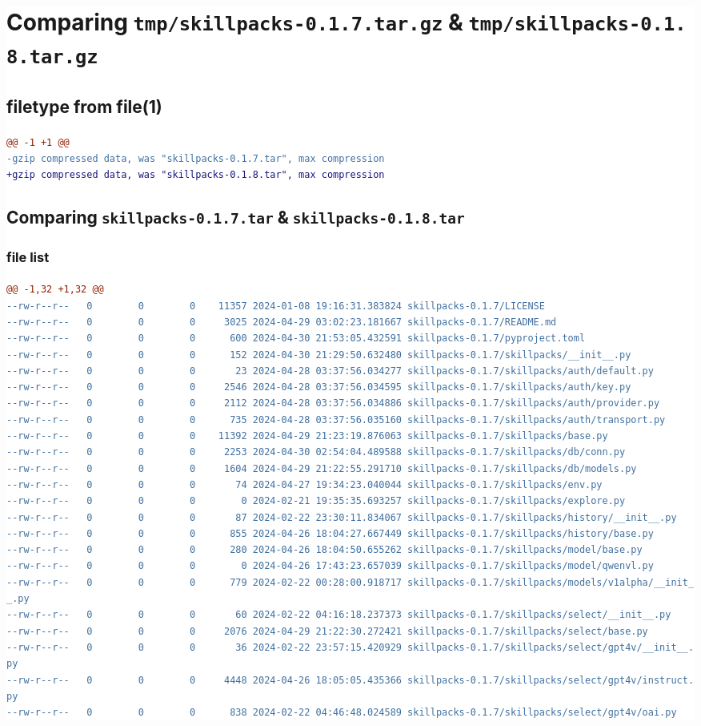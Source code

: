 # Comparing `tmp/skillpacks-0.1.7.tar.gz` & `tmp/skillpacks-0.1.8.tar.gz`

## filetype from file(1)

```diff
@@ -1 +1 @@
-gzip compressed data, was "skillpacks-0.1.7.tar", max compression
+gzip compressed data, was "skillpacks-0.1.8.tar", max compression
```

## Comparing `skillpacks-0.1.7.tar` & `skillpacks-0.1.8.tar`

### file list

```diff
@@ -1,32 +1,32 @@
--rw-r--r--   0        0        0    11357 2024-01-08 19:16:31.383824 skillpacks-0.1.7/LICENSE
--rw-r--r--   0        0        0     3025 2024-04-29 03:02:23.181667 skillpacks-0.1.7/README.md
--rw-r--r--   0        0        0      600 2024-04-30 21:53:05.432591 skillpacks-0.1.7/pyproject.toml
--rw-r--r--   0        0        0      152 2024-04-30 21:29:50.632480 skillpacks-0.1.7/skillpacks/__init__.py
--rw-r--r--   0        0        0       23 2024-04-28 03:37:56.034277 skillpacks-0.1.7/skillpacks/auth/default.py
--rw-r--r--   0        0        0     2546 2024-04-28 03:37:56.034595 skillpacks-0.1.7/skillpacks/auth/key.py
--rw-r--r--   0        0        0     2112 2024-04-28 03:37:56.034886 skillpacks-0.1.7/skillpacks/auth/provider.py
--rw-r--r--   0        0        0      735 2024-04-28 03:37:56.035160 skillpacks-0.1.7/skillpacks/auth/transport.py
--rw-r--r--   0        0        0    11392 2024-04-29 21:23:19.876063 skillpacks-0.1.7/skillpacks/base.py
--rw-r--r--   0        0        0     2253 2024-04-30 02:54:04.489588 skillpacks-0.1.7/skillpacks/db/conn.py
--rw-r--r--   0        0        0     1604 2024-04-29 21:22:55.291710 skillpacks-0.1.7/skillpacks/db/models.py
--rw-r--r--   0        0        0       74 2024-04-27 19:34:23.040044 skillpacks-0.1.7/skillpacks/env.py
--rw-r--r--   0        0        0        0 2024-02-21 19:35:35.693257 skillpacks-0.1.7/skillpacks/explore.py
--rw-r--r--   0        0        0       87 2024-02-22 23:30:11.834067 skillpacks-0.1.7/skillpacks/history/__init__.py
--rw-r--r--   0        0        0      855 2024-04-26 18:04:27.667449 skillpacks-0.1.7/skillpacks/history/base.py
--rw-r--r--   0        0        0      280 2024-04-26 18:04:50.655262 skillpacks-0.1.7/skillpacks/model/base.py
--rw-r--r--   0        0        0        0 2024-04-26 17:43:23.657039 skillpacks-0.1.7/skillpacks/model/qwenvl.py
--rw-r--r--   0        0        0      779 2024-02-22 00:28:00.918717 skillpacks-0.1.7/skillpacks/models/v1alpha/__init__.py
--rw-r--r--   0        0        0       60 2024-02-22 04:16:18.237373 skillpacks-0.1.7/skillpacks/select/__init__.py
--rw-r--r--   0        0        0     2076 2024-04-29 21:22:30.272421 skillpacks-0.1.7/skillpacks/select/base.py
--rw-r--r--   0        0        0       36 2024-02-22 23:57:15.420929 skillpacks-0.1.7/skillpacks/select/gpt4v/__init__.py
--rw-r--r--   0        0        0     4448 2024-04-26 18:05:05.435366 skillpacks-0.1.7/skillpacks/select/gpt4v/instruct.py
--rw-r--r--   0        0        0      838 2024-02-22 04:46:48.024589 skillpacks-0.1.7/skillpacks/select/gpt4v/oai.py
```
